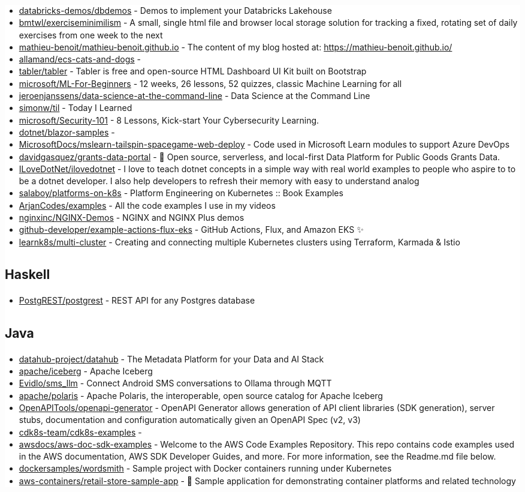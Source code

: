 - [databricks-demos/dbdemos](https://github.com/databricks-demos/dbdemos) - Demos to implement your Databricks Lakehouse
- [bmtwl/exerciseminimilism](https://github.com/bmtwl/exerciseminimilism) - A small, single html file and browser local storage solution for tracking a fixed, rotating set of daily exercises from one week to the next
- [mathieu-benoit/mathieu-benoit.github.io](https://github.com/mathieu-benoit/mathieu-benoit.github.io) - The content of my blog hosted at: https://mathieu-benoit.github.io/
- [allamand/ecs-cats-and-dogs](https://github.com/allamand/ecs-cats-and-dogs) - 
- [tabler/tabler](https://github.com/tabler/tabler) - Tabler is free and open-source HTML Dashboard UI Kit built on Bootstrap
- [microsoft/ML-For-Beginners](https://github.com/microsoft/ML-For-Beginners) - 12 weeks, 26 lessons, 52 quizzes, classic Machine Learning for all
- [jeroenjanssens/data-science-at-the-command-line](https://github.com/jeroenjanssens/data-science-at-the-command-line) - Data Science at the Command Line
- [simonw/til](https://github.com/simonw/til) - Today I Learned
- [microsoft/Security-101](https://github.com/microsoft/Security-101) - 8 Lessons, Kick-start Your Cybersecurity Learning.
- [dotnet/blazor-samples](https://github.com/dotnet/blazor-samples) - 
- [MicrosoftDocs/mslearn-tailspin-spacegame-web-deploy](https://github.com/MicrosoftDocs/mslearn-tailspin-spacegame-web-deploy) - Code used in Microsoft Learn modules to support Azure DevOps
- [davidgasquez/grants-data-portal](https://github.com/davidgasquez/grants-data-portal) - 🌲 Open source, serverless, and local-first Data Platform for Public Goods Grants Data.
- [ILoveDotNet/ilovedotnet](https://github.com/ILoveDotNet/ilovedotnet) - I love to teach dotnet concepts in a simple way with real world examples to people who aspire to to be a dotnet developer. I also help developers to refresh their memory with easy to understand analog
- [salaboy/platforms-on-k8s](https://github.com/salaboy/platforms-on-k8s) - Platform Engineering on Kubernetes :: Book Examples
- [ArjanCodes/examples](https://github.com/ArjanCodes/examples) - All the code examples I use in my videos
- [nginxinc/NGINX-Demos](https://github.com/nginxinc/NGINX-Demos) - NGINX and NGINX Plus demos
- [github-developer/example-actions-flux-eks](https://github.com/github-developer/example-actions-flux-eks) - GitHub Actions, Flux, and Amazon EKS ✨
- [learnk8s/multi-cluster](https://github.com/learnk8s/multi-cluster) - Creating and connecting multiple Kubernetes clusters using Terraform, Karmada & Istio

## Haskell 

- [PostgREST/postgrest](https://github.com/PostgREST/postgrest) - REST API for any Postgres database

## Java 

- [datahub-project/datahub](https://github.com/datahub-project/datahub) - The Metadata Platform for your Data and AI Stack
- [apache/iceberg](https://github.com/apache/iceberg) - Apache Iceberg
- [Evidlo/sms_llm](https://github.com/Evidlo/sms_llm) - Connect Android SMS conversations to Ollama through MQTT
- [apache/polaris](https://github.com/apache/polaris) - Apache Polaris, the interoperable, open source catalog for Apache Iceberg
- [OpenAPITools/openapi-generator](https://github.com/OpenAPITools/openapi-generator) - OpenAPI Generator allows generation of API client libraries (SDK generation), server stubs, documentation and configuration automatically given an OpenAPI Spec (v2, v3)
- [cdk8s-team/cdk8s-examples](https://github.com/cdk8s-team/cdk8s-examples) - 
- [awsdocs/aws-doc-sdk-examples](https://github.com/awsdocs/aws-doc-sdk-examples) - Welcome to the AWS Code Examples Repository.  This repo contains code examples used in the AWS documentation, AWS SDK Developer Guides, and more. For more information, see the Readme.md file below.
- [dockersamples/wordsmith](https://github.com/dockersamples/wordsmith) - Sample project with Docker containers running under Kubernetes
- [aws-containers/retail-store-sample-app](https://github.com/aws-containers/retail-store-sample-app) - 💼 Sample application for demonstrating container platforms and related technology
